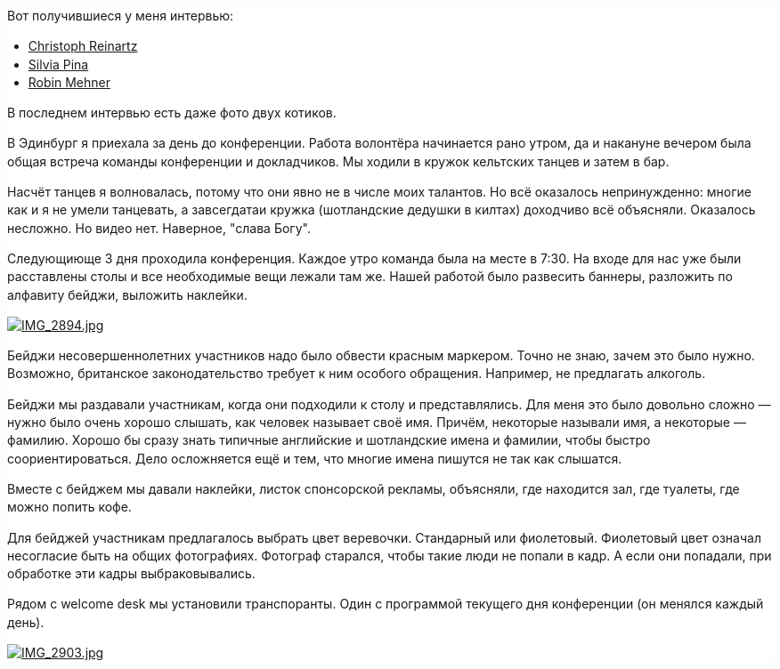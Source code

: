Вот получившиеся у меня интервью:

- [Christoph Reinartz](http://scotlandcss.com/2016/04/04/interview-with-christoph-reinartz/)
- [Silvia Pina](http://scotlandjs.com/2016/05/10/interview-with-silvia-pina/)
- [Robin Mehner](http://scotlandjs.com/2016/05/22/interview-with-robin-mehner/)

В последнем интервью есть даже фото двух котиков.

В Эдинбург я приехала за день до конференции. Работа волонтёра начинается рано утром, да и накануне вечером
была общая встреча команды конференции и докладчиков. Мы ходили в кружок кельтских танцев и затем в бар.

Насчёт танцев я волновалась, потому что они явно не в числе моих талантов. Но всё оказалось непринужденно:
многие как и я не умели танцевать, а завсегдатаи кружка (шотландские дедушки в килтах) доходчиво всё
объясняли. Оказалось несложно. Но видео нет. Наверное, "слава Богу".

Следующиюще 3 дня проходила конференция. Каждое утро команда была на месте в 7:30. На входе для нас уже были расставлены столы и
все необходимые вещи лежали там же. Нашей работой было развесить баннеры, разложить по алфавиту бейджи,
выложить наклейки.

<a href="https://fotki.yandex.ru/next/users/toivonens/album/165318/view/626528" target="_blank"><img src="https://img-fotki.yandex.ru/get/25232/14441195.4c/0_98f60_16a19a01_L.jpg" width="500" height="375" border="0" title="IMG_2894.jpg" alt="IMG_2894.jpg"/></a>

Бейджи несовершеннолетних участников надо было обвести красным маркером. Точно не знаю, зачем это было нужно.
Возможно, британское законодательство требует к ним особого обращения. Например, не предлагать алкоголь.

Бейджи мы раздавали участникам, когда они подходили к столу и представлялись. Для меня это было довольно
сложно — нужно было очень хорошо слышать, как человек называет своё имя. Причём, некоторые называли имя,
а некоторые — фамилию. Хорошо бы сразу знать типичные английские и шотландские имена и фамилии, чтобы
быстро соориентироваться. Дело осложняется ещё и тем, что многие имена пишутся не так как слышатся.
 
Вместе с бейджем мы давали наклейки, листок спонсорской рекламы, объясняли, где находится зал, где туалеты,
где можно попить кофе.

Для бейджей участникам предлагалось выбрать цвет веревочки. Стандарный или фиолетовый. Фиолетовый цвет
означал несогласие быть на общих фотографиях. Фотограф старался, чтобы такие люди не попали в кадр. А
если они попадали, при обработке эти кадры выбраковывались.

Рядом с welcome desk мы установили транспоранты. Один с программой текущего дня конференции (он менялся
каждый день).

<a href="https://fotki.yandex.ru/next/users/toivonens/album/165318/view/626533" target="_blank"><img src="https://img-fotki.yandex.ru/get/54004/14441195.4c/0_98f65_1e9f875d_L.jpg" width="375" height="500" border="0" title="IMG_2903.jpg" alt="IMG_2903.jpg"/></a>
